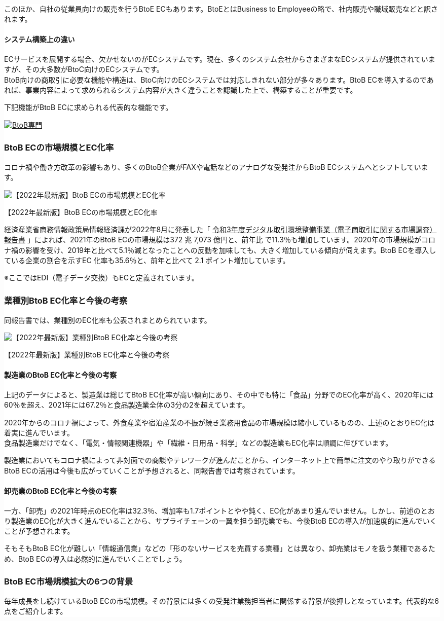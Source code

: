 このほか、自社の従業員向けの販売を行うBtoE ECもあります。BtoEとはBusiness to Employeeの略で、社内販売や職域販売などと訳されます。

#### システム構築上の違い

ECサービスを展開する場合、欠かせないのがECシステムです。現在、多くのシステム会社からさまざまなECシステムが提供されていますが、その大多数がBtoC向けのECシステムです。  
BtoB向けの商取引に必要な機能や構造は、BtoC向けのECシステムでは対応しきれない部分が多々あります。BtoB ECを導入するのであれば、事業内容によって求められるシステム内容が大きく違うことを認識した上で、構築することが重要です。

下記機能がBtoB ECに求められる代表的な機能です。

[![BtoB専門](https://aladdin-ec.jp/wp-content/uploads/2020/01/icatch02-300x176.jpg)](https://aladdin-ec.jp/feature/btob/)

### BtoB ECの市場規模とEC化率

コロナ禍や働き方改革の影響もあり、多くのBtoB企業がFAXや電話などのアナログな受発注からBtoB ECシステムへとシフトしています。

![【2022年最新版】BtoB ECの市場規模とEC化率](https://aladdin-ec.jp/wp-content/uploads/2019/02/colum1_1.jpg)

【2022年最新版】BtoB ECの市場規模とEC化率

経済産業省商務情報政策局情報経済課が2022年8月に発表した「 [令和3年度デジタル取引環境整備事業（電子商取引に関する市場調査）報告書](https://www.meti.go.jp/press/2022/08/20220812005/20220812005.html) 」によれば、2021年のBtoB ECの市場規模は372 兆 7,073 億円と、前年比 で11.3％も増加しています。2020年の市場規模がコロナ禍の影響を受け、2019年と比べて5.1％減となったことへの反動を加味しても、大きく増加している傾向が伺えます。BtoB ECを導入している企業の割合を示すEC 化率も35.6％と、前年と比べて 2.1 ポイント増加しています。

※ここではEDI（電子データ交換）もECと定義されています。

### 業種別BtoB EC化率と今後の考察

同報告書では、業種別のEC化率も公表されまとめられています。

![【2022年最新版】業種別BtoB EC化率と今後の考察](https://aladdin-ec.jp/wp-content/uploads/2019/02/colum1_2.jpg)

【2022年最新版】業種別BtoB EC化率と今後の考察

#### 製造業のBtoB EC化率と今後の考察

上記のデータによると、製造業は総じてBtoB EC化率が高い傾向にあり、その中でも特に「食品」分野でのEC化率が高く、2020年には60％を超え、2021年には67.2％と食品製造業全体の3分の2を超えています。

2020年からのコロナ禍によって、外食産業や宿泊産業の不振が続き業務用食品の市場規模は縮小しているものの、上述のとおりEC化は着実に進んでいます。  
食品製造業だけでなく、「電気・情報関連機器」や「繊維・日用品・科学」などの製造業もEC化率は順調に伸びています。

製造業においてもコロナ禍によって非対面での商談やテレワークが進んだことから、インターネット上で簡単に注文のやり取りができるBtoB ECの活用は今後も広がっていくことが予想されると、同報告書では考察されています。

#### 卸売業のBtoB EC化率と今後の考察

一方、「卸売」の2021年時点のEC化率は32.3％、増加率も1.7ポイントとやや鈍く、EC化があまり進んでいません。しかし、前述のとおり製造業のEC化が大きく進んでいることから、サプライチェーンの一翼を担う卸売業でも、今後BtoB ECの導入が加速度的に進んでいくことが予想されます。

そもそもBtoB EC化が難しい「情報通信業」などの「形のないサービスを売買する業種」とは異なり、卸売業はモノを扱う業種であるため、BtoB ECの導入は必然的に進んでいくことでしょう。

### BtoB EC市場規模拡大の6つの背景

毎年成長をし続けているBtoB ECの市場規模。その背景には多くの受発注業務担当者に関係する背景が後押しとなっています。代表的な6点をご紹介します。
